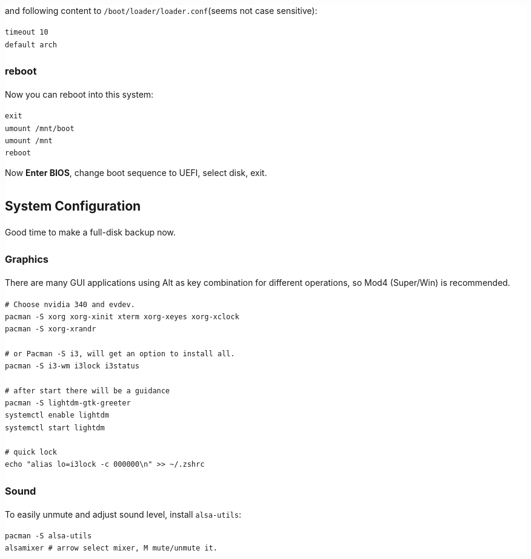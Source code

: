 and following content to `/boot/loader/loader.conf`(seems not case sensitive):

    timeout 10
    default arch


### reboot

Now you can reboot into this system:

    exit
    umount /mnt/boot
    umount /mnt
    reboot

Now **Enter BIOS**, change boot sequence to UEFI, select disk, exit.


## System Configuration

Good time to make a full-disk backup now.


### Graphics

There are many GUI applications using Alt as key combination for different operations, so Mod4 (Super/Win) is recommended.

    # Choose nvidia 340 and evdev.
    pacman -S xorg xorg-xinit xterm xorg-xeyes xorg-xclock
    pacman -S xorg-xrandr

    # or Pacman -S i3, will get an option to install all.
    pacman -S i3-wm i3lock i3status

    # after start there will be a guidance
    pacman -S lightdm-gtk-greeter
    systemctl enable lightdm
    systemctl start lightdm

    # quick lock
    echo "alias lo=i3lock -c 000000\n" >> ~/.zshrc


### Sound

To easily unmute and adjust sound level, install `alsa-utils`:

    pacman -S alsa-utils
    alsamixer # arrow select mixer, M mute/unmute it.
